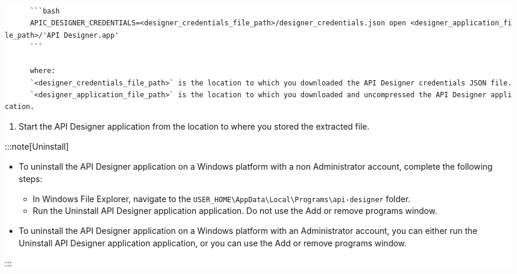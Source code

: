           ```bash
          APIC_DESIGNER_CREDENTIALS=<designer_credentials_file_path>/designer_credentials.json open <designer_application_file_path>/'API Designer.app'
          ```

          where:
          `<designer_credentials_file_path>` is the location to which you downloaded the API Designer credentials JSON file.
          `<designer_application_file_path>` is the location to which you downloaded and uncompressed the API Designer application.

1. Start the API Designer application from the location to where you stored the extracted file.

:::note[Uninstall]

- To uninstall the API Designer application on a Windows platform with a non Administrator account, complete the following steps:

  - In Windows File Explorer, navigate to the `USER_HOME\AppData\Local\Programs\api-designer` folder.
  - Run the Uninstall API Designer application application. Do not use the Add or remove programs window.

- To uninstall the API Designer application on a Windows platform with an Administrator account, you can either run the Uninstall API Designer application application, or you can use the Add or remove programs window.

:::
